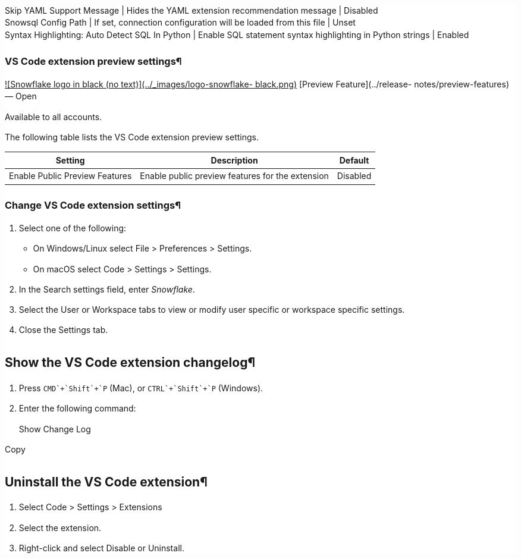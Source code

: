 Skip YAML Support Message | Hides the YAML extension recommendation message | Disabled  
Snowsql Config Path | If set, connection configuration will be loaded from this file | Unset  
Syntax Highlighting: Auto Detect SQL In Python | Enable SQL statement syntax highlighting in Python strings | Enabled  
  
### VS Code extension preview settings¶

[![Snowflake logo in black \(no text\)](../_images/logo-snowflake-
black.png)](../_images/logo-snowflake-black.png) [Preview Feature](../release-
notes/preview-features) — Open

Available to all accounts.

The following table lists the VS Code extension preview settings.

Setting | Description | Default  
---|---|---  
Enable Public Preview Features | Enable public preview features for the extension | Disabled  
  
### Change VS Code extension settings¶

  1. Select one of the following:

     * On Windows/Linux select File > Preferences > Settings.

     * On macOS select Code > Settings > Settings.

  2. In the Search settings field, enter _Snowflake_.

  3. Select the User or Workspace tabs to view or modify user specific or workspace specific settings.

  4. Close the Settings tab.

## Show the VS Code extension changelog¶

  1. Press ``CMD`+`Shift`+`P`` (Mac), or ``CTRL`+`Shift`+`P`` (Windows).

  2. Enter the following command:
    
        Show Change Log
    

Copy

## Uninstall the VS Code extension¶

  1. Select Code > Settings > Extensions

  2. Select the extension.

  3. Right-click and select Disable or Uninstall.

